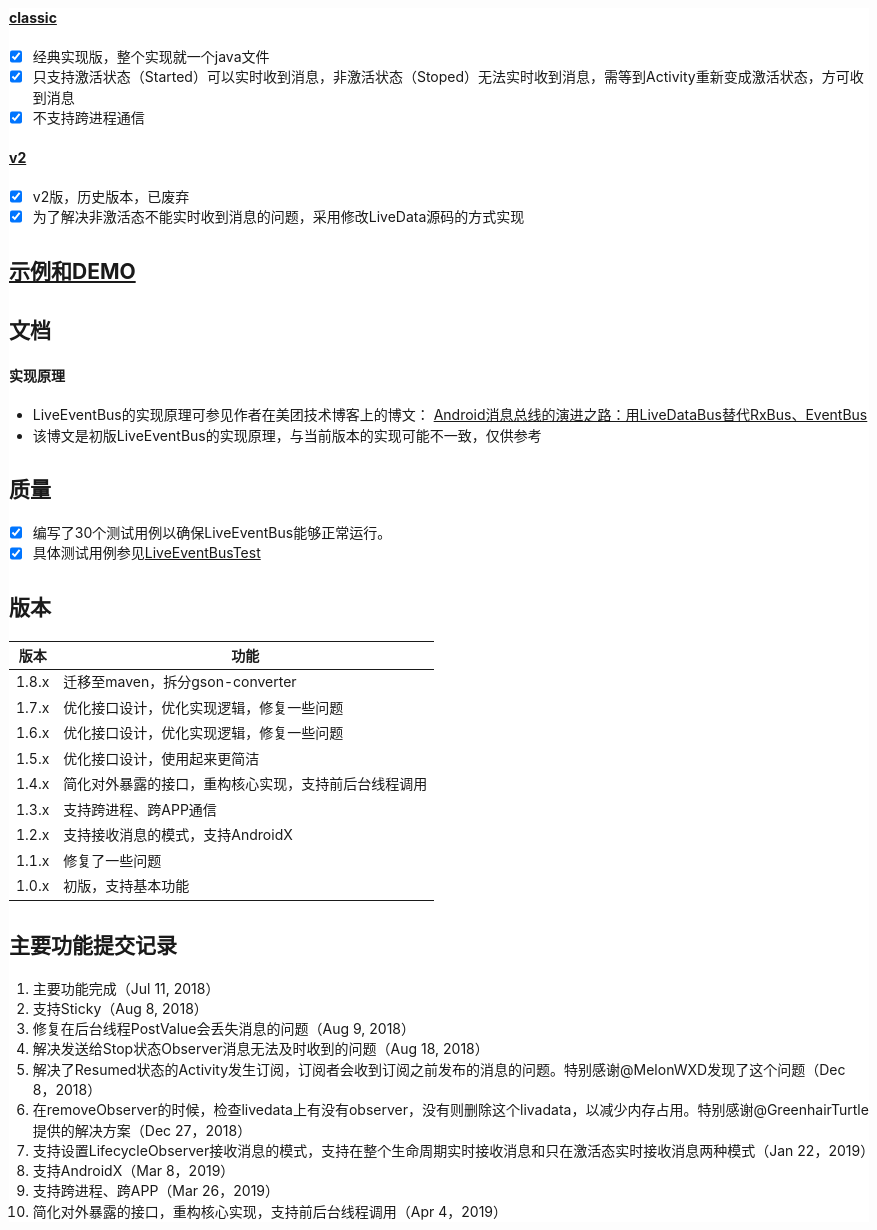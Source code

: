 #### [classic](/branchs/live-event-bus-classic/liveeventbus-classic/src/main/java/com/jeremyliao/liveeventbus/LiveEventBus.java)
- [x] 经典实现版，整个实现就一个java文件
- [x] 只支持激活状态（Started）可以实时收到消息，非激活状态（Stoped）无法实时收到消息，需等到Activity重新变成激活状态，方可收到消息
- [x] 不支持跨进程通信

#### [v2](/branchs/live-event-bus-v2/liveeventbus-v2/src/main/java/com/jeremyliao/liveeventbus)
- [x] v2版，历史版本，已废弃
- [x] 为了解决非激活态不能实时收到消息的问题，采用修改LiveData源码的方式实现

## [示例和DEMO](docs/DEMO.md)

## 文档
#### 实现原理
- LiveEventBus的实现原理可参见作者在美团技术博客上的博文：
[Android消息总线的演进之路：用LiveDataBus替代RxBus、EventBus](https://tech.meituan.com/Android_LiveDataBus.html)
- 该博文是初版LiveEventBus的实现原理，与当前版本的实现可能不一致，仅供参考

## 质量
- [x] 编写了30个测试用例以确保LiveEventBus能够正常运行。
- [x] 具体测试用例参见[LiveEventBusTest](/live-event-bus/app/src/androidTest/java/com/jeremyliao/lebapp/LiveEventBusTest.java)

## 版本

版本 | 功能
---|---
1.8.x | 迁移至maven，拆分gson-converter
1.7.x | 优化接口设计，优化实现逻辑，修复一些问题
1.6.x | 优化接口设计，优化实现逻辑，修复一些问题
1.5.x | 优化接口设计，使用起来更简洁
1.4.x | 简化对外暴露的接口，重构核心实现，支持前后台线程调用
1.3.x | 支持跨进程、跨APP通信
1.2.x | 支持接收消息的模式，支持AndroidX
1.1.x | 修复了一些问题
1.0.x | 初版，支持基本功能

## 主要功能提交记录
1. 主要功能完成（Jul 11, 2018）
2. 支持Sticky（Aug 8, 2018）
3. 修复在后台线程PostValue会丢失消息的问题（Aug 9, 2018）
4. 解决发送给Stop状态Observer消息无法及时收到的问题（Aug 18, 2018）
5. 解决了Resumed状态的Activity发生订阅，订阅者会收到订阅之前发布的消息的问题。特别感谢@MelonWXD发现了这个问题（Dec 8，2018）
6. 在removeObserver的时候，检查livedata上有没有observer，没有则删除这个livadata，以减少内存占用。特别感谢@GreenhairTurtle提供的解决方案（Dec 27，2018）
7. 支持设置LifecycleObserver接收消息的模式，支持在整个生命周期实时接收消息和只在激活态实时接收消息两种模式（Jan 22，2019）
8. 支持AndroidX（Mar 8，2019）
9. 支持跨进程、跨APP（Mar 26，2019）
10. 简化对外暴露的接口，重构核心实现，支持前后台线程调用（Apr 4，2019）
